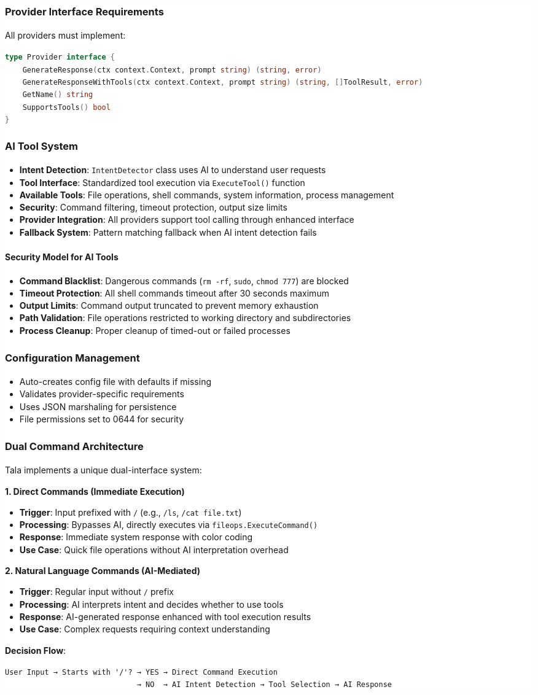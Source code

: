 ### Provider Interface Requirements
All providers must implement:
```go
type Provider interface {
    GenerateResponse(ctx context.Context, prompt string) (string, error)
    GenerateResponseWithTools(ctx context.Context, prompt string) (string, []ToolResult, error)
    GetName() string
    SupportsTools() bool
}
```

### AI Tool System
- **Intent Detection**: `IntentDetector` class uses AI to understand user requests
- **Tool Interface**: Standardized tool execution via `ExecuteTool()` function
- **Available Tools**: File operations, shell commands, system information, process management
- **Security**: Command filtering, timeout protection, output size limits
- **Provider Integration**: All providers support tool calling through enhanced interface
- **Fallback System**: Pattern matching fallback when AI intent detection fails

#### Security Model for AI Tools
- **Command Blacklist**: Dangerous commands (`rm -rf`, `sudo`, `chmod 777`) are blocked
- **Timeout Protection**: All shell commands timeout after 30 seconds maximum
- **Output Limits**: Command output truncated to prevent memory exhaustion
- **Path Validation**: File operations restricted to working directory and subdirectories
- **Process Cleanup**: Proper cleanup of timed-out or failed processes

### Configuration Management
- Auto-creates config file with defaults if missing
- Validates provider-specific requirements
- Uses JSON marshaling for persistence
- File permissions set to 0644 for security

### Dual Command Architecture
Tala implements a unique dual-interface system:

**1. Direct Commands (Immediate Execution)**
- **Trigger**: Input prefixed with `/` (e.g., `/ls`, `/cat file.txt`)
- **Processing**: Bypasses AI, directly executes via `fileops.ExecuteCommand()`
- **Response**: Immediate system response with color coding
- **Use Case**: Quick file operations without AI interpretation overhead

**2. Natural Language Commands (AI-Mediated)**
- **Trigger**: Regular input without `/` prefix
- **Processing**: AI interprets intent and decides whether to use tools
- **Response**: AI-generated response enhanced with tool execution results
- **Use Case**: Complex requests requiring context understanding

**Decision Flow**:
```
User Input → Starts with '/'? → YES → Direct Command Execution
                              → NO  → AI Intent Detection → Tool Selection → AI Response
```
